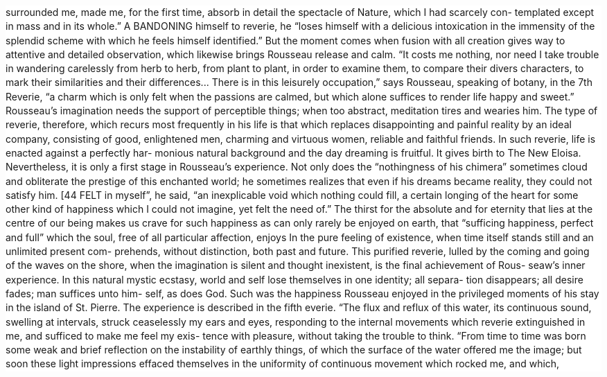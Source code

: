 surrounded me, made me, for the first time, absorb in 
detail the spectacle of Nature, which I had scarcely con- 
templated except in mass and in its whole.” 
A BANDONING himself to reverie, he “loses himself 
with a delicious intoxication in the immensity 
of the splendid scheme with which he feels himself 
identified.” But the moment comes when fusion with all 
creation gives way to attentive and detailed observation, 
which likewise brings Rousseau release and calm. “It 
costs me nothing, nor need I take trouble in wandering 
carelessly from herb to herb, from plant to plant, in order 
to examine them, to compare their divers characters, to 
mark their similarities and their differences... There is 
in this leisurely occupation,” says Rousseau, speaking of 
botany, in the 7th Reverie, “a charm which is only felt 
when the passions are calmed, but which alone suffices to 
render life happy and sweet.” 
Rousseau’s imagination needs the support of perceptible 
things; when too abstract, meditation tires and wearies 
him. The type of reverie, therefore, which recurs most 
frequently in his life is that which replaces disappointing 
and painful reality by an ideal company, consisting of 
good, enlightened men, charming and virtuous women, 
reliable and faithful friends. 
In such reverie, life is enacted against a perfectly har- 
monious natural background and the day dreaming is 
fruitful. It gives birth to The New Eloisa. Nevertheless, 
it is only a first stage in Rousseau’s experience. Not only 
does the “nothingness of his chimera” sometimes cloud 
and obliterate the prestige of this enchanted world; he 
sometimes realizes that even if his dreams became reality, 
they could not satisfy him. 
[44 
FELT in myself”, he said, “an inexplicable void 
which nothing could fill, a certain longing of 
the heart for some other kind of happiness which I could 
not imagine, yet felt the need of.” The thirst for the 
absolute and for eternity that lies at the centre of our 
being makes us crave for such happiness as can only 
rarely be enjoyed on earth, that “sufficing happiness, 
perfect and full” which the soul, free of all particular 
affection, enjoys In the pure feeling of existence, when 
time itself stands still and an unlimited present com- 
prehends, without distinction, both past and future. 
This purified reverie, lulled by the coming and going of 
the waves on the shore, when the imagination is silent 
and thought inexistent, is the final achievement of Rous- 
seaw’s inner experience. In this natural mystic ecstasy, 
world and self lose themselves in one identity; all separa- 
tion disappears; all desire fades; man suffices unto him- 
self, as does God. Such was the happiness Rousseau 
enjoyed in the privileged moments of his stay in the island 
of St. Pierre. The experience is described in the fifth 
everie. 
“The flux and reflux of this water, its continuous sound, 
swelling at intervals, struck ceaselessly my ears and eyes, 
responding to the internal movements which reverie 
extinguished in me, and sufficed to make me feel my exis- 
tence with pleasure, without taking the trouble to think. 
“From time to time was born some weak and brief 
reflection on the instability of earthly things, of which the 
surface of the water offered me the image; but soon these 
light impressions effaced themselves in the uniformity of 
continuous movement which rocked me, and which, 